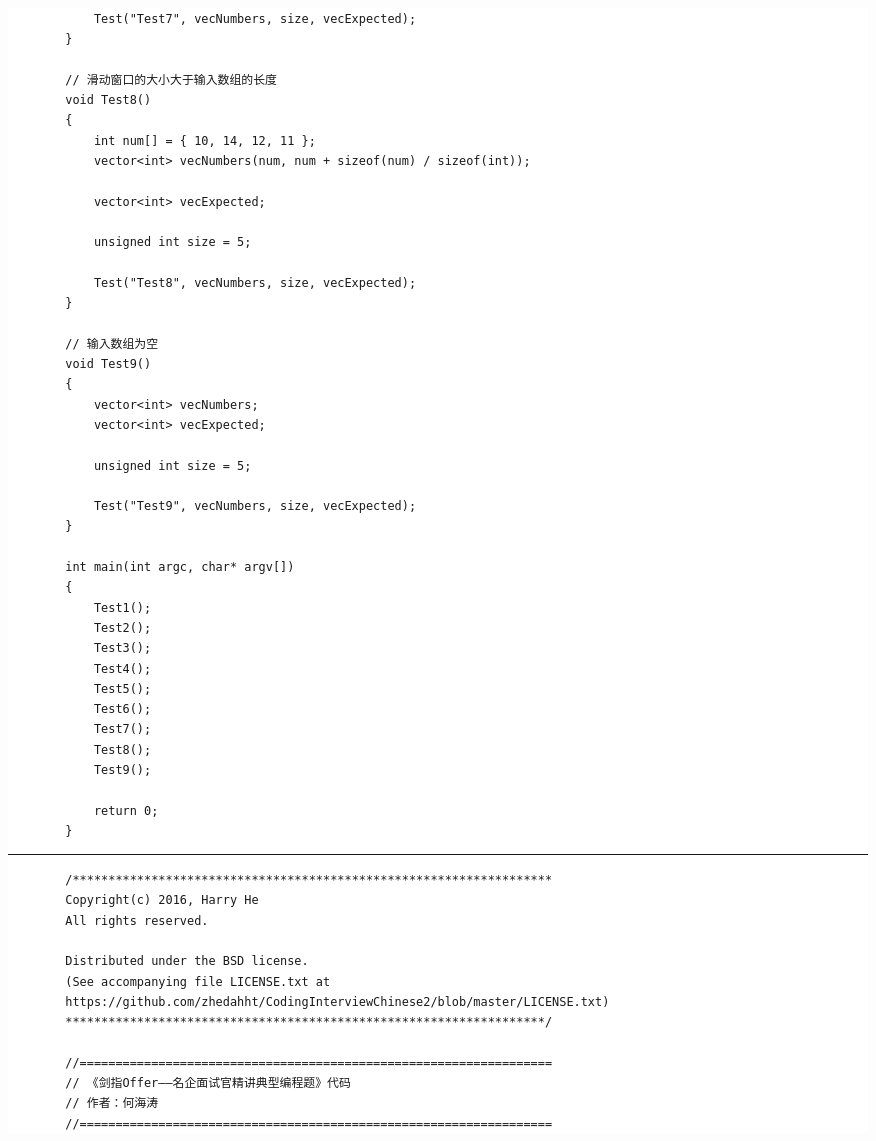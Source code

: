 				Test("Test7", vecNumbers, size, vecExpected);
			}

			// 滑动窗口的大小大于输入数组的长度
			void Test8()
			{
				int num[] = { 10, 14, 12, 11 };
				vector<int> vecNumbers(num, num + sizeof(num) / sizeof(int));

				vector<int> vecExpected;

				unsigned int size = 5;

				Test("Test8", vecNumbers, size, vecExpected);
			}

			// 输入数组为空
			void Test9()
			{
				vector<int> vecNumbers;
				vector<int> vecExpected;

				unsigned int size = 5;

				Test("Test9", vecNumbers, size, vecExpected);
			}

			int main(int argc, char* argv[])
			{
				Test1();
				Test2();
				Test3();
				Test4();
				Test5();
				Test6();
				Test7();
				Test8();
				Test9();

				return 0;
			}
------
			/*******************************************************************
			Copyright(c) 2016, Harry He
			All rights reserved.

			Distributed under the BSD license.
			(See accompanying file LICENSE.txt at
			https://github.com/zhedahht/CodingInterviewChinese2/blob/master/LICENSE.txt)
			*******************************************************************/

			//==================================================================
			// 《剑指Offer——名企面试官精讲典型编程题》代码
			// 作者：何海涛
			//==================================================================
